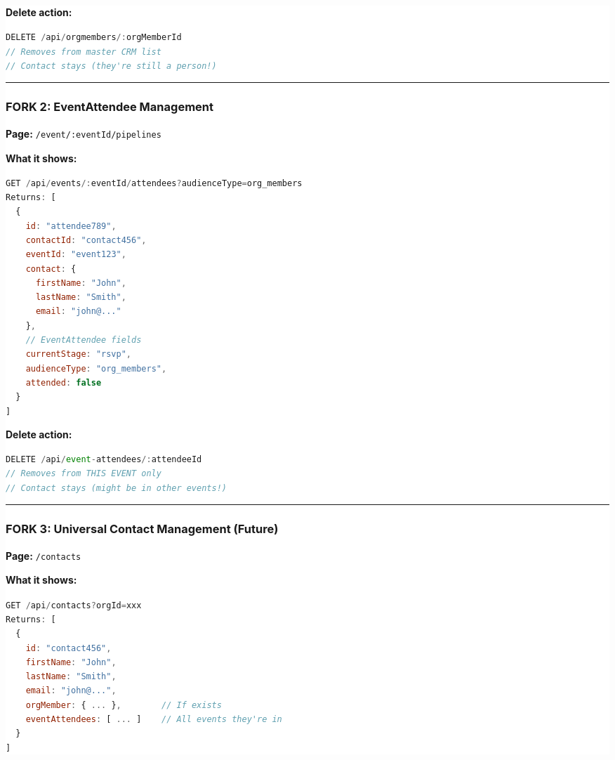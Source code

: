 **Delete action:**
```javascript
DELETE /api/orgmembers/:orgMemberId
// Removes from master CRM list
// Contact stays (they're still a person!)
```

---

### FORK 2: EventAttendee Management

**Page:** `/event/:eventId/pipelines`

**What it shows:**
```javascript
GET /api/events/:eventId/attendees?audienceType=org_members
Returns: [
  {
    id: "attendee789",
    contactId: "contact456",
    eventId: "event123",
    contact: {
      firstName: "John",
      lastName: "Smith",
      email: "john@..."
    },
    // EventAttendee fields
    currentStage: "rsvp",
    audienceType: "org_members",
    attended: false
  }
]
```

**Delete action:**
```javascript
DELETE /api/event-attendees/:attendeeId
// Removes from THIS EVENT only
// Contact stays (might be in other events!)
```

---

### FORK 3: Universal Contact Management (Future)

**Page:** `/contacts`

**What it shows:**
```javascript
GET /api/contacts?orgId=xxx
Returns: [
  {
    id: "contact456",
    firstName: "John",
    lastName: "Smith",
    email: "john@...",
    orgMember: { ... },        // If exists
    eventAttendees: [ ... ]    // All events they're in
  }
]
```
